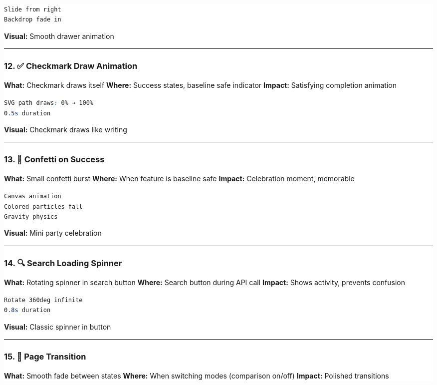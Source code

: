 ```css
Slide from right
Backdrop fade in
```

**Visual:** Smooth drawer animation

---

### 12. **✅ Checkmark Draw Animation**
**What:** Checkmark draws itself
**Where:** Success states, baseline safe indicator
**Impact:** Satisfying completion animation

```css
SVG path draws: 0% → 100%
0.5s duration
```

**Visual:** Checkmark draws like writing

---

### 13. **🎊 Confetti on Success**
**What:** Small confetti burst
**Where:** When feature is baseline safe
**Impact:** Celebration moment, memorable

```javascript
Canvas animation
Colored particles fall
Gravity physics
```

**Visual:** Mini party celebration

---

### 14. **🔍 Search Loading Spinner**
**What:** Rotating spinner in search button
**Where:** Search button during API call
**Impact:** Shows activity, prevents confusion

```css
Rotate 360deg infinite
0.8s duration
```

**Visual:** Classic spinner in button

---

### 15. **💨 Page Transition**
**What:** Smooth fade between states
**Where:** When switching modes (comparison on/off)
**Impact:** Polished transitions
